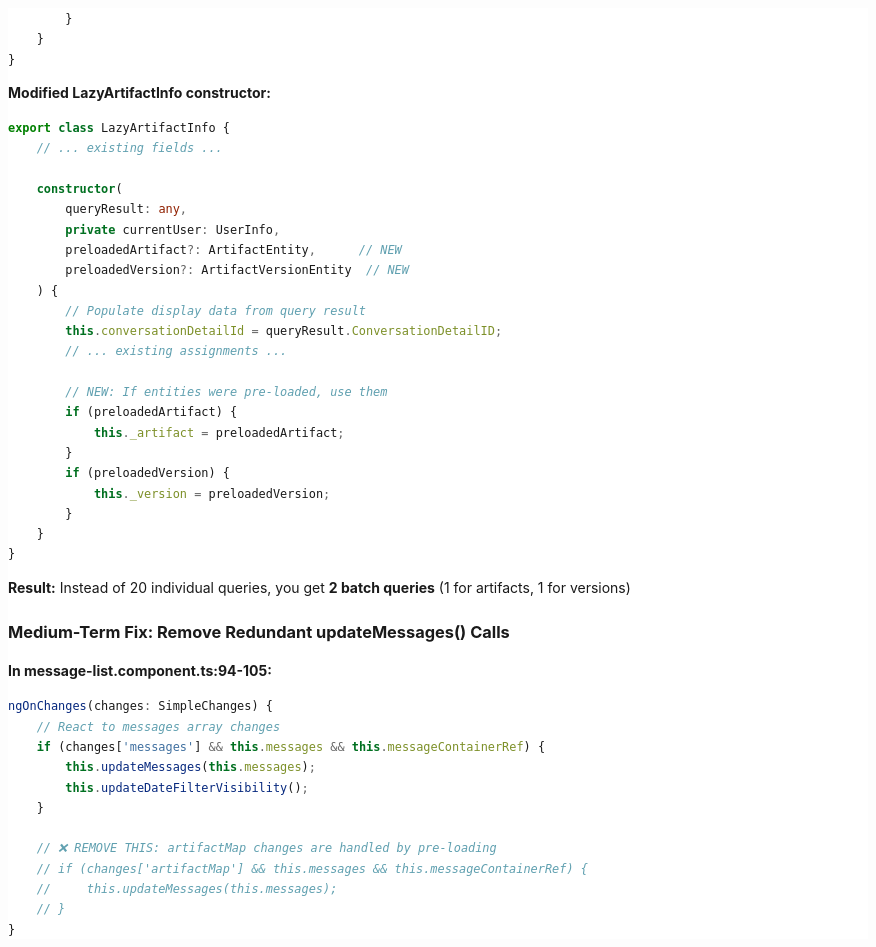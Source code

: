 ```typescript
        }
    }
}
```

**Modified LazyArtifactInfo constructor:**

```typescript
export class LazyArtifactInfo {
    // ... existing fields ...

    constructor(
        queryResult: any,
        private currentUser: UserInfo,
        preloadedArtifact?: ArtifactEntity,      // NEW
        preloadedVersion?: ArtifactVersionEntity  // NEW
    ) {
        // Populate display data from query result
        this.conversationDetailId = queryResult.ConversationDetailID;
        // ... existing assignments ...

        // NEW: If entities were pre-loaded, use them
        if (preloadedArtifact) {
            this._artifact = preloadedArtifact;
        }
        if (preloadedVersion) {
            this._version = preloadedVersion;
        }
    }
}
```

**Result:** Instead of 20 individual queries, you get **2 batch queries** (1 for artifacts, 1 for versions)

### Medium-Term Fix: Remove Redundant updateMessages() Calls

**In message-list.component.ts:94-105:**

```typescript
ngOnChanges(changes: SimpleChanges) {
    // React to messages array changes
    if (changes['messages'] && this.messages && this.messageContainerRef) {
        this.updateMessages(this.messages);
        this.updateDateFilterVisibility();
    }

    // ❌ REMOVE THIS: artifactMap changes are handled by pre-loading
    // if (changes['artifactMap'] && this.messages && this.messageContainerRef) {
    //     this.updateMessages(this.messages);
    // }
}
```
